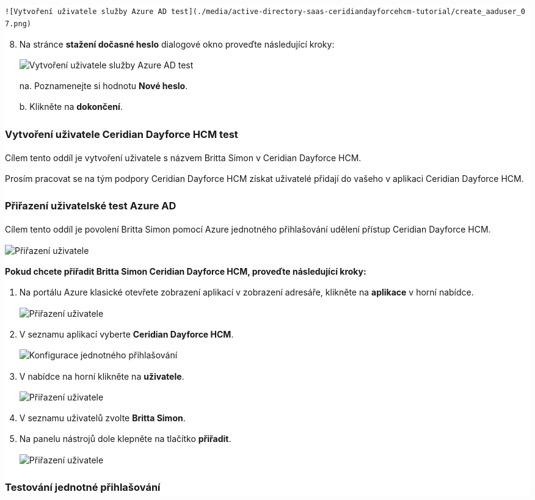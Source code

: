     ![Vytvoření uživatele služby Azure AD test](./media/active-directory-saas-ceridiandayforcehcm-tutorial/create_aaduser_07.png) 

8. Na stránce **stažení dočasné heslo** dialogové okno proveďte následující kroky:

    ![Vytvoření uživatele služby Azure AD test](./media/active-directory-saas-ceridiandayforcehcm-tutorial/create_aaduser_08.png) 

    na. Poznamenejte si hodnotu **Nové heslo**.

    b. Klikněte na **dokončení**.   



### <a name="creating-a-ceridian-dayforce-hcm-test-user"></a>Vytvoření uživatele Ceridian Dayforce HCM test

Cílem tento oddíl je vytvoření uživatele s názvem Britta Simon v Ceridian Dayforce HCM. 

Prosím pracovat se na tým podpory Ceridian Dayforce HCM získat uživatelé přidají do vašeho v aplikaci Ceridian Dayforce HCM. 





### <a name="assigning-the-azure-ad-test-user"></a>Přiřazení uživatelské test Azure AD

Cílem tento oddíl je povolení Britta Simon pomocí Azure jednotného přihlašování udělení přístup Ceridian Dayforce HCM.

![Přiřazení uživatele][200] 

**Pokud chcete přiřadit Britta Simon Ceridian Dayforce HCM, proveďte následující kroky:**

1. Na portálu Azure klasické otevřete zobrazení aplikací v zobrazení adresáře, klikněte na **aplikace** v horní nabídce.

    ![Přiřazení uživatele][201] 

2. V seznamu aplikací vyberte **Ceridian Dayforce HCM**.

    ![Konfigurace jednotného přihlašování](./media/active-directory-saas-ceridiandayforcehcm-tutorial/tutorial_ceridiandayforcehcm_50.png) 

1. V nabídce na horní klikněte na **uživatele**.

    ![Přiřazení uživatele][203] 

1. V seznamu uživatelů zvolte **Britta Simon**.

2. Na panelu nástrojů dole klepněte na tlačítko **přiřadit**.

    ![Přiřazení uživatele][205]



### <a name="testing-single-sign-on"></a>Testování jednotné přihlašování


[1]: ./media/active-directory-saas-ceridiandayforcehcm-tutorial/tutorial_general_01.png
[2]: ./media/active-directory-saas-ceridiandayforcehcm-tutorial/tutorial_general_02.png
[3]: ./media/active-directory-saas-ceridiandayforcehcm-tutorial/tutorial_general_03.png
[4]: ./media/active-directory-saas-ceridiandayforcehcm-tutorial/tutorial_general_04.png
[6]: ./media/active-directory-saas-ceridiandayforcehcm-tutorial/tutorial_general_05.png
[10]: ./media/active-directory-saas-ceridiandayforcehcm-tutorial/tutorial_general_06.png
[11]: ./media/active-directory-saas-ceridiandayforcehcm-tutorial/tutorial_general_07.png
[20]: ./media/active-directory-saas-ceridiandayforcehcm-tutorial/tutorial_general_100.png
[200]: ./media/active-directory-saas-ceridiandayforcehcm-tutorial/tutorial_general_200.png
[201]: ./media/active-directory-saas-ceridiandayforcehcm-tutorial/tutorial_general_201.png
[203]: ./media/active-directory-saas-ceridiandayforcehcm-tutorial/tutorial_general_203.png
[204]: ./media/active-directory-saas-ceridiandayforcehcm-tutorial/tutorial_general_204.png
[205]: ./media/active-directory-saas-ceridiandayforcehcm-tutorial/tutorial_general_205.png